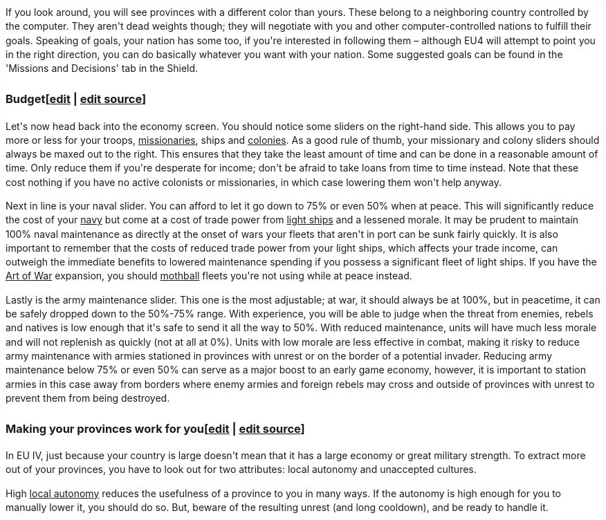 If you look around, you will see provinces with a different color than yours. These belong to a neighboring country controlled by the computer. They aren't dead weights though; they will negotiate with you and other computer-controlled nations to fulfill their goals. Speaking of goals, your nation has some too, if you're interested in following them – although EU4 will attempt to point you in the right direction, you can do basically whatever you want with your nation. Some suggested goals can be found in the 'Missions and Decisions' tab in the Shield.

### Budget\[[edit](/index.php?title=Beginner%27s_guide&veaction=edit&section=13 "Edit section: Budget") | [edit source](/index.php?title=Beginner%27s_guide&action=edit&section=13 "Edit section: Budget")\]

Let's now head back into the economy screen. You should notice some sliders on the right-hand side. This allows you to pay more or less for your troops, [missionaries](/Missionaries "Missionaries"), ships and [colonies](/Colonies "Colonies"). As a good rule of thumb, your missionary and colony sliders should always be maxed out to the right. This ensures that they take the least amount of time and can be done in a reasonable amount of time. Only reduce them if you're desperate for income; don't be afraid to take loans from time to time instead. Note that these cost nothing if you have no active colonists or missionaries, in which case lowering them won't help anyway.

Next in line is your naval slider. You can afford to let it go down to 75% or even 50% when at peace. This will significantly reduce the cost of your [navy](/Navy "Navy") but come at a cost of trade power from [light ships](/Light_ships "Light ships") and a lessened morale. It may be prudent to maintain 100% naval maintenance as directly at the onset of wars your fleets that aren't in port can be sunk fairly quickly. It is also important to remember that the costs of reduced trade power from your light ships, which affects your trade income, can outweigh the immediate benefits to lowered maintenance spending if you possess a significant fleet of light ships. If you have the [Art of War](/Art_of_War "Art of War") expansion, you should [mothball](/Mothball "Mothball") fleets you're not using while at peace instead.

Lastly is the army maintenance slider. This one is the most adjustable; at war, it should always be at 100%, but in peacetime, it can be safely dropped down to the 50%-75% range. With experience, you will be able to judge when the threat from enemies, rebels and natives is low enough that it's safe to send it all the way to 50%. With reduced maintenance, units will have much less morale and will not replenish as quickly (not at all at 0%). Units with low morale are less effective in combat, making it risky to reduce army maintenance with armies stationed in provinces with unrest or on the border of a potential invader. Reducing army maintenance below 75% or even 50% can serve as a major boost to an early game economy, however, it is important to station armies in this case away from borders where enemy armies and foreign rebels may cross and outside of provinces with unrest to prevent them from being destroyed.

### Making your provinces work for you\[[edit](/index.php?title=Beginner%27s_guide&veaction=edit&section=14 "Edit section: Making your provinces work for you") | [edit source](/index.php?title=Beginner%27s_guide&action=edit&section=14 "Edit section: Making your provinces work for you")\]

In EU IV, just because your country is large doesn't mean that it has a large economy or great military strength. To extract more out of your provinces, you have to look out for two attributes: local autonomy and unaccepted cultures.

High [local autonomy](/Local_autonomy "Local autonomy") reduces the usefulness of a province to you in many ways. If the autonomy is high enough for you to manually lower it, you should do so. But, beware of the resulting unrest (and long cooldown), and be ready to handle it.
